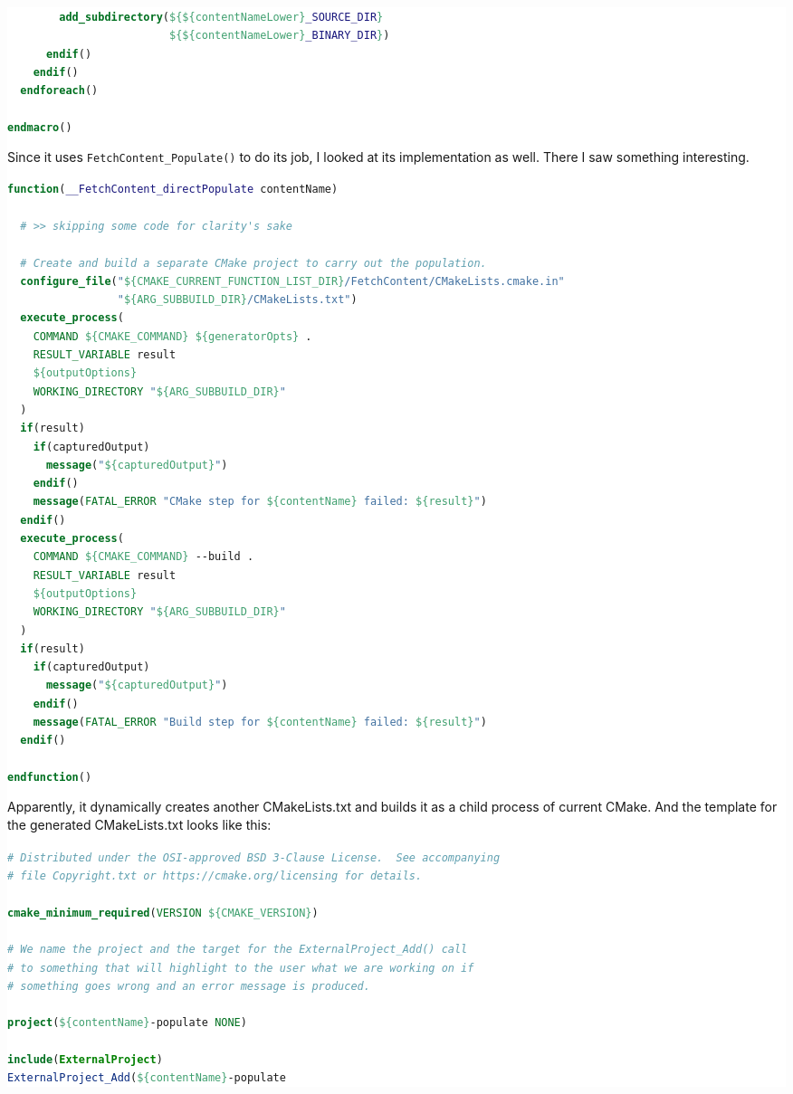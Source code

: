 ```cmake
        add_subdirectory(${${contentNameLower}_SOURCE_DIR}
                         ${${contentNameLower}_BINARY_DIR})
      endif()
    endif()
  endforeach()

endmacro()
```

Since it uses ``FetchContent_Populate()`` to do its job, I looked at its implementation as well. There I saw something interesting.
```cmake
function(__FetchContent_directPopulate contentName)

  # >> skipping some code for clarity's sake
  
  # Create and build a separate CMake project to carry out the population.
  configure_file("${CMAKE_CURRENT_FUNCTION_LIST_DIR}/FetchContent/CMakeLists.cmake.in"
                 "${ARG_SUBBUILD_DIR}/CMakeLists.txt")
  execute_process(
    COMMAND ${CMAKE_COMMAND} ${generatorOpts} .
    RESULT_VARIABLE result
    ${outputOptions}
    WORKING_DIRECTORY "${ARG_SUBBUILD_DIR}"
  )
  if(result)
    if(capturedOutput)
      message("${capturedOutput}")
    endif()
    message(FATAL_ERROR "CMake step for ${contentName} failed: ${result}")
  endif()
  execute_process(
    COMMAND ${CMAKE_COMMAND} --build .
    RESULT_VARIABLE result
    ${outputOptions}
    WORKING_DIRECTORY "${ARG_SUBBUILD_DIR}"
  )
  if(result)
    if(capturedOutput)
      message("${capturedOutput}")
    endif()
    message(FATAL_ERROR "Build step for ${contentName} failed: ${result}")
  endif()

endfunction()

```

Apparently, it dynamically creates another CMakeLists.txt and builds it as a child process of current CMake. And the template for the generated CMakeLists.txt looks like this:

```cmake
# Distributed under the OSI-approved BSD 3-Clause License.  See accompanying
# file Copyright.txt or https://cmake.org/licensing for details.

cmake_minimum_required(VERSION ${CMAKE_VERSION})

# We name the project and the target for the ExternalProject_Add() call
# to something that will highlight to the user what we are working on if
# something goes wrong and an error message is produced.

project(${contentName}-populate NONE)

include(ExternalProject)
ExternalProject_Add(${contentName}-populate
```